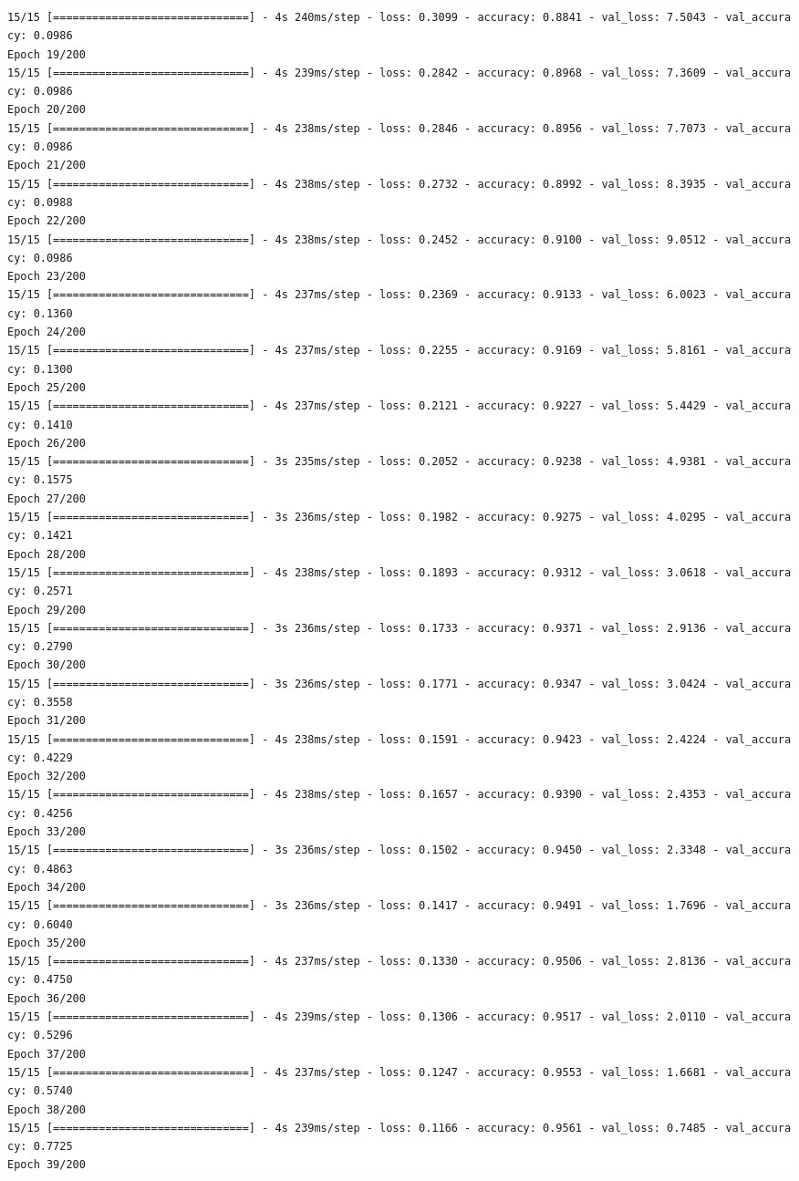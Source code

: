     15/15 [==============================] - 4s 240ms/step - loss: 0.3099 - accuracy: 0.8841 - val_loss: 7.5043 - val_accuracy: 0.0986
    Epoch 19/200
    15/15 [==============================] - 4s 239ms/step - loss: 0.2842 - accuracy: 0.8968 - val_loss: 7.3609 - val_accuracy: 0.0986
    Epoch 20/200
    15/15 [==============================] - 4s 238ms/step - loss: 0.2846 - accuracy: 0.8956 - val_loss: 7.7073 - val_accuracy: 0.0986
    Epoch 21/200
    15/15 [==============================] - 4s 238ms/step - loss: 0.2732 - accuracy: 0.8992 - val_loss: 8.3935 - val_accuracy: 0.0988
    Epoch 22/200
    15/15 [==============================] - 4s 238ms/step - loss: 0.2452 - accuracy: 0.9100 - val_loss: 9.0512 - val_accuracy: 0.0986
    Epoch 23/200
    15/15 [==============================] - 4s 237ms/step - loss: 0.2369 - accuracy: 0.9133 - val_loss: 6.0023 - val_accuracy: 0.1360
    Epoch 24/200
    15/15 [==============================] - 4s 237ms/step - loss: 0.2255 - accuracy: 0.9169 - val_loss: 5.8161 - val_accuracy: 0.1300
    Epoch 25/200
    15/15 [==============================] - 4s 237ms/step - loss: 0.2121 - accuracy: 0.9227 - val_loss: 5.4429 - val_accuracy: 0.1410
    Epoch 26/200
    15/15 [==============================] - 3s 235ms/step - loss: 0.2052 - accuracy: 0.9238 - val_loss: 4.9381 - val_accuracy: 0.1575
    Epoch 27/200
    15/15 [==============================] - 3s 236ms/step - loss: 0.1982 - accuracy: 0.9275 - val_loss: 4.0295 - val_accuracy: 0.1421
    Epoch 28/200
    15/15 [==============================] - 4s 238ms/step - loss: 0.1893 - accuracy: 0.9312 - val_loss: 3.0618 - val_accuracy: 0.2571
    Epoch 29/200
    15/15 [==============================] - 3s 236ms/step - loss: 0.1733 - accuracy: 0.9371 - val_loss: 2.9136 - val_accuracy: 0.2790
    Epoch 30/200
    15/15 [==============================] - 3s 236ms/step - loss: 0.1771 - accuracy: 0.9347 - val_loss: 3.0424 - val_accuracy: 0.3558
    Epoch 31/200
    15/15 [==============================] - 4s 238ms/step - loss: 0.1591 - accuracy: 0.9423 - val_loss: 2.4224 - val_accuracy: 0.4229
    Epoch 32/200
    15/15 [==============================] - 4s 238ms/step - loss: 0.1657 - accuracy: 0.9390 - val_loss: 2.4353 - val_accuracy: 0.4256
    Epoch 33/200
    15/15 [==============================] - 3s 236ms/step - loss: 0.1502 - accuracy: 0.9450 - val_loss: 2.3348 - val_accuracy: 0.4863
    Epoch 34/200
    15/15 [==============================] - 3s 236ms/step - loss: 0.1417 - accuracy: 0.9491 - val_loss: 1.7696 - val_accuracy: 0.6040
    Epoch 35/200
    15/15 [==============================] - 4s 237ms/step - loss: 0.1330 - accuracy: 0.9506 - val_loss: 2.8136 - val_accuracy: 0.4750
    Epoch 36/200
    15/15 [==============================] - 4s 239ms/step - loss: 0.1306 - accuracy: 0.9517 - val_loss: 2.0110 - val_accuracy: 0.5296
    Epoch 37/200
    15/15 [==============================] - 4s 237ms/step - loss: 0.1247 - accuracy: 0.9553 - val_loss: 1.6681 - val_accuracy: 0.5740
    Epoch 38/200
    15/15 [==============================] - 4s 239ms/step - loss: 0.1166 - accuracy: 0.9561 - val_loss: 0.7485 - val_accuracy: 0.7725
    Epoch 39/200